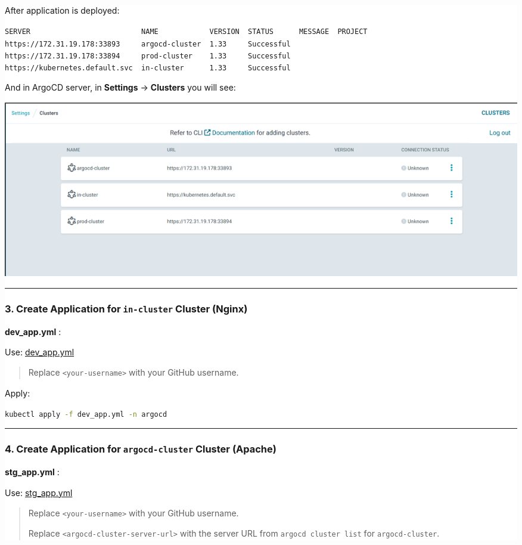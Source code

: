 After application is deployed:

```bash
SERVER                          NAME            VERSION  STATUS      MESSAGE  PROJECT
https://172.31.19.178:33893     argocd-cluster  1.33     Successful
https://172.31.19.178:33894     prod-cluster    1.33     Successful
https://kubernetes.default.svc  in-cluster      1.33     Successful
```

And in ArgoCD server, in **Settings** -> **Clusters** you will see:

  ![argocd-cluster-in-ui](output_images/image-1.png)

---

### 3. Create Application for `in-cluster` Cluster (Nginx)

**dev_app.yml** :

Use: [dev_app.yml](dev_app.yml)

> Replace `<your-username>` with your GitHub username.

Apply:

```bash
kubectl apply -f dev_app.yml -n argocd
```

---

### 4. Create Application for `argocd-cluster` Cluster (Apache)

**stg_app.yml** : 

Use: [stg_app.yml](stg_app.yml)

> Replace `<your-username>` with your GitHub username.
>
> Replace `<argocd-cluster-server-url>` with the server URL from `argocd cluster list` for `argocd-cluster`.
